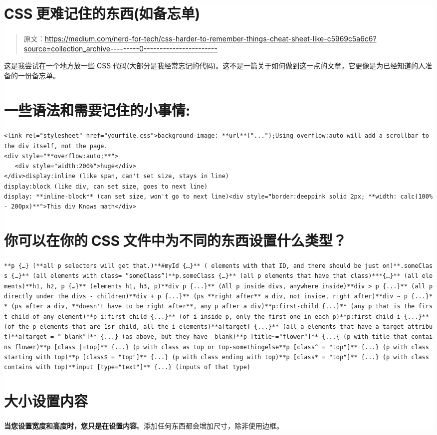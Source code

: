 # CSS 更难记住的东西(如备忘单)

> 原文：<https://medium.com/nerd-for-tech/css-harder-to-remember-things-cheat-sheet-like-c5969c5a6c6?source=collection_archive---------0----------------------->

这是我尝试在一个地方放一些 CSS 代码(大部分是我经常忘记的代码)。这不是一篇关于如何做到这一点的文章，它更像是为已经知道的人准备的一份备忘单。

# 一些语法和需要记住的小事情:

```
<link rel="stylesheet" href="yourfile.css">background-image: **url**("...");Using overflow:auto will add a scrollbar to the div itself, not the page.
<div style="**overflow:auto;**">
   <div style="width:200%">huge</div>
</div>display:inline (like span, can't set size, stays in line)
display:block (like div, can set size, goes to next line)
display: **inline-block** (can set size, won't go to next line)<div style="border:deeppink solid 2px; **width: calc(100% - 200px)**">This div Knows math</div>
```

# 你可以在你的 CSS 文件中为不同的东西设置什么类型？

```
**p {…} (**all p selectors will get that.)**#myId {…}** ( elements with that ID, and there should be just on)**.someClass {…}** (all elements with class= “someClass”)**p.someClass {…}** (all p elements that have that class)***{…}** (all elements)**h1, h2, p {…}** (elements h1, h3, p)**div p {...}** (All p inside divs, anywhere inside)**div > p {...}** (all p directly under the divs - children)**div + p {...}** (ps **right after** a div, not inside, right after)**div ~ p {...}** (ps after a div, **doesn't have to be right after**, any p after a div)**p:first-child {...}** (any p that is the first child of any element)**p i:first-child {...}** (of i inside p, only the first one in each p)**p:first-child i {...}** (of the p elements that are 1sr child, all the i elements)**a[target] {...}** (all a elements that have a target attribut)**a[target = "_blank"]** {...} (as above, but they have _blank)**p [title~="flower"]** {...{ (p with title that contains flower)**p [class |=top]** {...} (p with class as top or top-somethingelse**p [class^ = "top"]** {...} (p with class starting with top)**p [class$ = "top"]** {...} (p with class ending with top)**p [class* = "top"]** {...} (p with class contains with top)**input [type="text"]** {...} (inputs of that type)
```

# 大小设置内容

**当您设置宽度和高度时，您只是在设置内容**。添加任何东西都会增加尺寸，除非使用边框。
